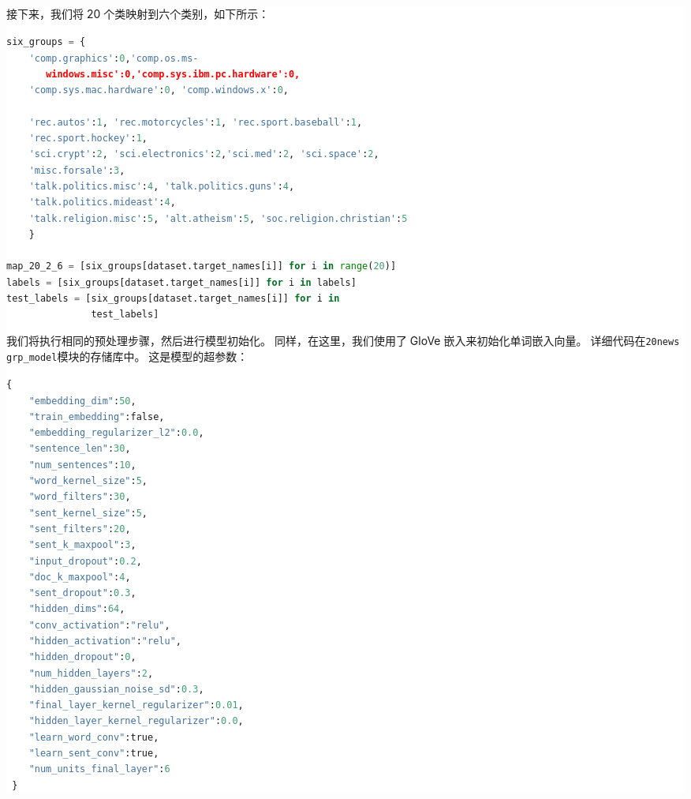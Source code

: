 接下来，我们将 20 个类映射到六个类别，如下所示：

```py
six_groups = {
    'comp.graphics':0,'comp.os.ms-  
       windows.misc':0,'comp.sys.ibm.pc.hardware':0,
    'comp.sys.mac.hardware':0, 'comp.windows.x':0,

    'rec.autos':1, 'rec.motorcycles':1, 'rec.sport.baseball':1,   
    'rec.sport.hockey':1,
    'sci.crypt':2, 'sci.electronics':2,'sci.med':2, 'sci.space':2,
    'misc.forsale':3,
    'talk.politics.misc':4, 'talk.politics.guns':4,    
    'talk.politics.mideast':4,
    'talk.religion.misc':5, 'alt.atheism':5, 'soc.religion.christian':5
    }

map_20_2_6 = [six_groups[dataset.target_names[i]] for i in range(20)]
labels = [six_groups[dataset.target_names[i]] for i in labels] 
test_labels = [six_groups[dataset.target_names[i]] for i in  
               test_labels] 
```

我们将执行相同的预处理步骤，然后进行模型初始化。 同样，在这里，我们使用了 GloVe 嵌入来初始化单词嵌入向量。 详细代码在`20newsgrp_model`模块的存储库中。 这是模型的超参数：

```py
{  
    "embedding_dim":50,
    "train_embedding":false,
    "embedding_regularizer_l2":0.0,
    "sentence_len":30,
    "num_sentences":10,
    "word_kernel_size":5,
    "word_filters":30,
    "sent_kernel_size":5,
    "sent_filters":20,
    "sent_k_maxpool":3,
    "input_dropout":0.2,
    "doc_k_maxpool":4,
    "sent_dropout":0.3,
    "hidden_dims":64,
    "conv_activation":"relu",
    "hidden_activation":"relu",
    "hidden_dropout":0,
    "num_hidden_layers":2,
    "hidden_gaussian_noise_sd":0.3,
    "final_layer_kernel_regularizer":0.01,
    "hidden_layer_kernel_regularizer":0.0,
    "learn_word_conv":true,
    "learn_sent_conv":true,
    "num_units_final_layer":6
 }
```
